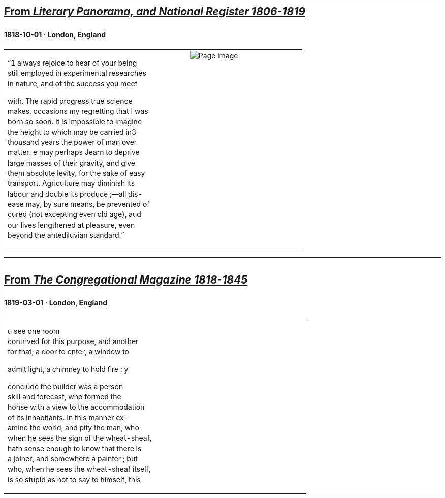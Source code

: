 
## [From _Literary Panorama, and National Register 1806-1819_](https://archive.org/details/sim_literary-panorama-and-national-register_1818-10_8_49/page/n57/mode/1up?view=theater)

#### 1818-10-01 &middot; [London, England](http://dbpedia.org/resource/London)

<table style="width: 100%;"><tr><td style="width: 50%">

  
  
“1 always rejoice to hear of your being  
still employed in experimental researches  
in nature, and of the success you meet  
  
with. The rapid progress true science  
makes, occasions my regretting that I was  
born so soon. It is impossible to imagine  
the height to which may be carried in3  
thousand years the power of man over  
matter. e may perhaps Jearn to deprive  
large masses of their gravity, and give  
them absolute levity, for the sake of easy  
transport. Agriculture may diminish its  
labour and double its produce ;—all dis-  
ease may, by sure means, be prevented of  
cured (not excepting even old age), aud  
our lives lengthened at pleasure, even  
beyond the antediluvian standard.”
</td><td style="width: 50%; max-height: 75%; margin: auto; display: block;">
<img alt="Page image" src="https://iiif.archive.org/iiif/sim_literary-panorama-and-national-register_1818-10_8_49&#0036;57/pct:57.392473,67.521598,33.826165,20.167387/600,/0/default.jpg"/>
</td>
</tr></table>

---

## [From _The Congregational Magazine 1818-1845_](https://archive.org/details/sim_congregational-magazine_1819-03_2_15/page/n52/mode/1up?view=theater)

#### 1819-03-01 &middot; [London, England](http://dbpedia.org/resource/London)

<table style="width: 100%;"><tr><td style="width: 50%">

u see one room  
contrived for this purpose, and another  
for that; a door to enter, a window to  
  
admit light, a chimney to hold fire ; y  
  
conclude the builder was a person  
skill and forecast, who formed the  
honse with a view to the accommodation  
of its inhabitants. In this manner ex-  
amine the world, and pity the man, who,  
when he sees the sign of the wheat-sheaf,  
hath sense enough to know that there is  
a joiner, and somewhere a painter ; but  
who, when he sees the wheat-sheaf itself,  
is so stupid as not to say to himself, this  
  